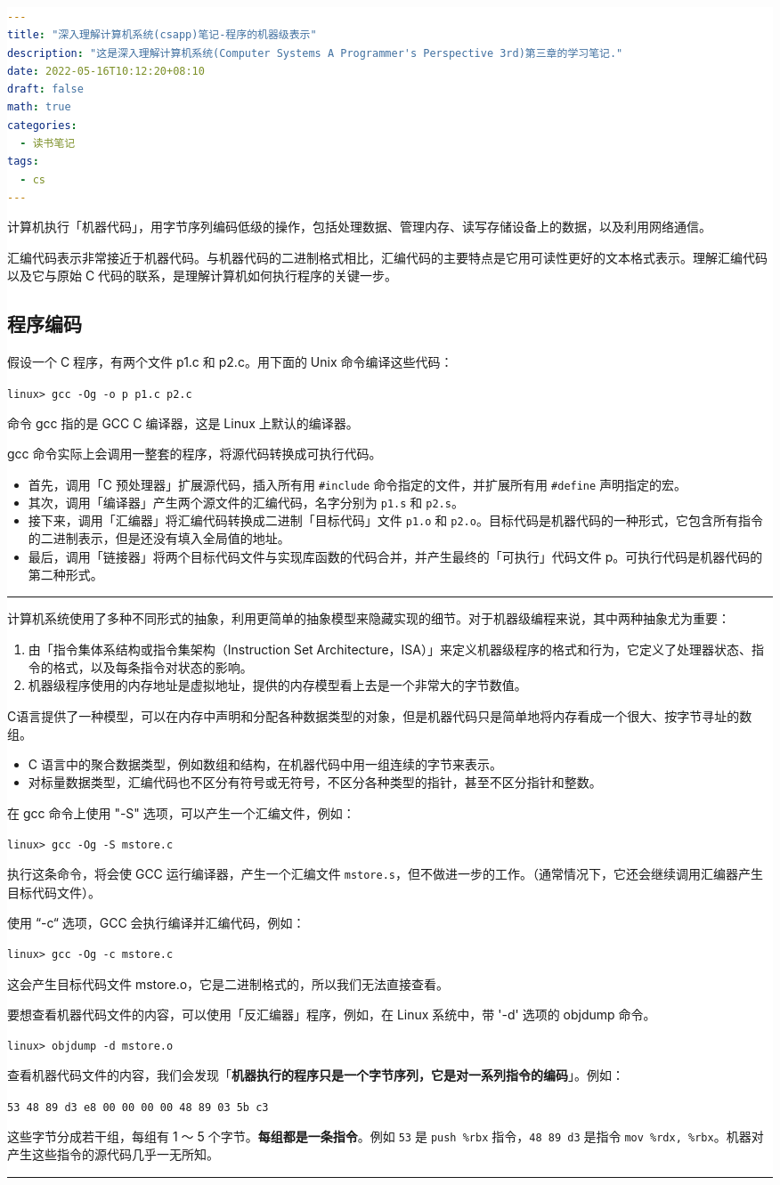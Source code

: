 ```yaml
---
title: "深入理解计算机系统(csapp)笔记-程序的机器级表示"
description: "这是深入理解计算机系统(Computer Systems A Programmer's Perspective 3rd)第三章的学习笔记."
date: 2022-05-16T10:12:20+08:10
draft: false
math: true
categories:
  - 读书笔记
tags:
  - cs
---
```


计算机执行「机器代码」，用字节序列编码低级的操作，包括处理数据、管理内存、读写存储设备上的数据，以及利用网络通信。

汇编代码表示非常接近于机器代码。与机器代码的二进制格式相比，汇编代码的主要特点是它用可读性更好的文本格式表示。理解汇编代码以及它与原始 C 代码的联系，是理解计算机如何执行程序的关键一步。

## 程序编码

假设一个 C 程序，有两个文件 p1.c 和 p2.c。用下面的 Unix 命令编译这些代码：
```shell
linux> gcc -Og -o p p1.c p2.c
```
命令 gcc 指的是 GCC C 编译器，这是 Linux 上默认的编译器。

gcc 命令实际上会调用一整套的程序，将源代码转换成可执行代码。
- 首先，调用「C 预处理器」扩展源代码，插入所有用 `#include` 命令指定的文件，并扩展所有用 `#define` 声明指定的宏。
- 其次，调用「编译器」产生两个源文件的汇编代码，名字分别为 `p1.s` 和 `p2.s`。
- 接下来，调用「汇编器」将汇编代码转换成二进制「目标代码」文件 `p1.o` 和 `p2.o`。目标代码是机器代码的一种形式，它包含所有指令的二进制表示，但是还没有填入全局值的地址。
- 最后，调用「链接器」将两个目标代码文件与实现库函数的代码合并，并产生最终的「可执行」代码文件 p。可执行代码是机器代码的第二种形式。

---

计算机系统使用了多种不同形式的抽象，利用更简单的抽象模型来隐藏实现的细节。对于机器级编程来说，其中两种抽象尤为重要：
1. 由「指令集体系结构或指令集架构（Instruction Set Architecture，ISA）」来定义机器级程序的格式和行为，它定义了处理器状态、指令的格式，以及每条指令对状态的影响。
2. 机器级程序使用的内存地址是虚拟地址，提供的内存模型看上去是一个非常大的字节数值。

C语言提供了一种模型，可以在内存中声明和分配各种数据类型的对象，但是机器代码只是简单地将内存看成一个很大、按字节寻址的数组。
- C 语言中的聚合数据类型，例如数组和结构，在机器代码中用一组连续的字节来表示。
- 对标量数据类型，汇编代码也不区分有符号或无符号，不区分各种类型的指针，甚至不区分指针和整数。

在 gcc 命令上使用 "-S" 选项，可以产生一个汇编文件，例如：
```shell
linux> gcc -Og -S mstore.c
```
执行这条命令，将会使 GCC 运行编译器，产生一个汇编文件 `mstore.s`，但不做进一步的工作。（通常情况下，它还会继续调用汇编器产生目标代码文件）。

使用 “-c“ 选项，GCC 会执行编译并汇编代码，例如：
```shell
linux> gcc -Og -c mstore.c
```
这会产生目标代码文件 mstore.o，它是二进制格式的，所以我们无法直接查看。

要想查看机器代码文件的内容，可以使用「反汇编器」程序，例如，在 Linux 系统中，带 '-d' 选项的 objdump 命令。
```shell
linux> objdump -d mstore.o
```
查看机器代码文件的内容，我们会发现「**机器执行的程序只是一个字节序列，它是对一系列指令的编码**」。例如：
```
53 48 89 d3 e8 00 00 00 00 48 89 03 5b c3
```
这些字节分成若干组，每组有 1 ～ 5 个字节。**每组都是一条指令**。例如 `53` 是 `push %rbx` 指令，`48 89 d3` 是指令 `mov %rdx, %rbx`。机器对产生这些指令的源代码几乎一无所知。

---
